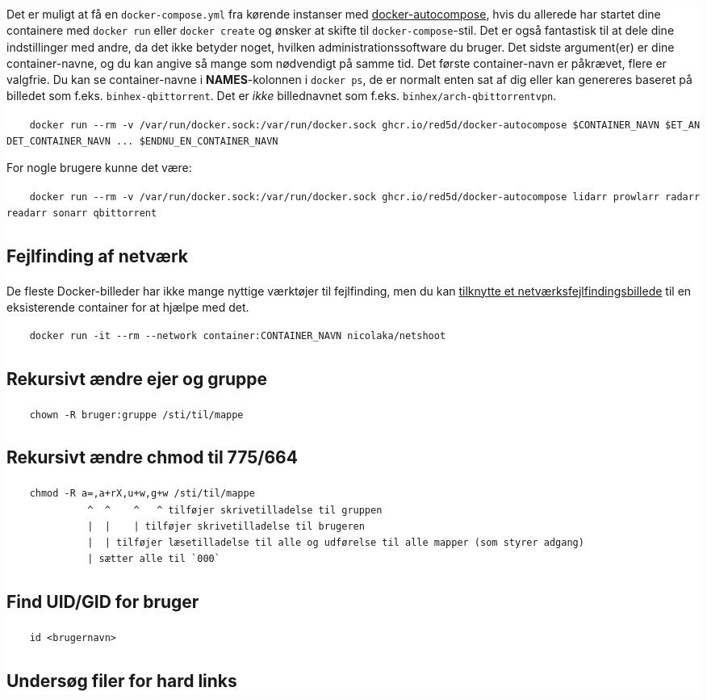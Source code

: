 Det er muligt at få en `docker-compose.yml` fra kørende instanser med [docker-autocompose](https://github.com/Red5d/docker-autocompose), hvis du allerede har startet dine containere med `docker run` eller `docker create` og ønsker at skifte til `docker-compose`-stil. Det er også fantastisk til at dele dine indstillinger med andre, da det ikke betyder noget, hvilken administrationssoftware du bruger. Det sidste argument(er) er dine container-navne, og du kan angive så mange som nødvendigt på samme tid. Det første container-navn er påkrævet, flere er valgfrie. Du kan se container-navne i **NAMES**-kolonnen i `docker ps`, de er normalt enten sat af dig eller kan genereres baseret på billedet som f.eks. `binhex-qbittorrent`. Det er *ikke* billednavnet som f.eks. `binhex/arch-qbittorrentvpn`.

```shell
    docker run --rm -v /var/run/docker.sock:/var/run/docker.sock ghcr.io/red5d/docker-autocompose $CONTAINER_NAVN $ET_ANDET_CONTAINER_NAVN ... $ENDNU_EN_CONTAINER_NAVN
```

For nogle brugere kunne det være:

```shell
    docker run --rm -v /var/run/docker.sock:/var/run/docker.sock ghcr.io/red5d/docker-autocompose lidarr prowlarr radarr readarr sonarr qbittorrent
```

## Fejlfinding af netværk

De fleste Docker-billeder har ikke mange nyttige værktøjer til fejlfinding, men du kan [tilknytte et netværksfejlfindingsbillede](https://hub.docker.com/r/nicolaka/netshoot) til en eksisterende container for at hjælpe med det.

```shell
    docker run -it --rm --network container:CONTAINER_NAVN nicolaka/netshoot
```

## Rekursivt ændre ejer og gruppe

```shell
    chown -R bruger:gruppe /sti/til/mappe
```

## Rekursivt ændre chmod til 775/664

```shell
    chmod -R a=,a+rX,u+w,g+w /sti/til/mappe
              ^  ^    ^   ^ tilføjer skrivetilladelse til gruppen
              |  |    | tilføjer skrivetilladelse til brugeren
              |  | tilføjer læsetilladelse til alle og udførelse til alle mapper (som styrer adgang)
              | sætter alle til `000`
```

## Find UID/GID for bruger

```shell
    id <brugernavn>
```

## Undersøg filer for hard links
